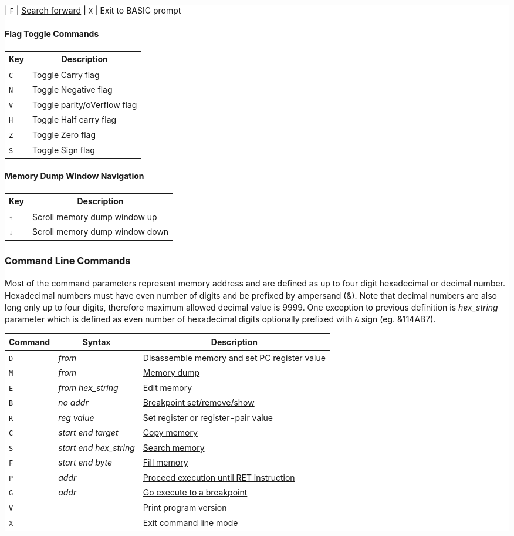 | `F`  | [Search forward](#search-forward)
| `X`  | Exit to BASIC prompt

#### Flag Toggle Commands

| Key | Description
|------|---------------
| `C` | Toggle Carry flag
| `N` | Toggle Negative flag
| `V` | Toggle parity/oVerflow flag
| `H` | Toggle Half carry flag
| `Z` | Toggle Zero flag
| `S` | Toggle Sign flag

#### Memory Dump Window Navigation

| Key | Description
|------|---------------
| `↑` | Scroll memory dump window up
| `↓` | Scroll memory dump window down

### Command Line Commands

Most of the command parameters represent memory address and are defined as up to four digit hexadecimal or decimal number. Hexadecimal numbers must have even number of digits and be prefixed by ampersand (&). Note that decimal numbers are also long only up to four digits, therefore maximum allowed decimal value is 9999. One exception to previous definition is _hex_string_ parameter which is defined as even number of hexadecimal digits optionally prefixed with `&` sign (eg. &114AB7).

| Command | Syntax | Description
|-----|--------|------
| `D` | _from_ | [Disassemble memory and set PC register value](#disassemble)
| `M` | _from_ | [Memory dump](#memory-dump)
| `E` | _from_ _hex_string_ | [Edit memory](#edit-memory)
| `B` | _no_ _addr_ | [Breakpoint set/remove/show](#breakpoint-set)
| `R` | _reg_ _value_ | [Set register or register-pair value](#set-register)
| `C` | _start_ _end_ _target_ | [Copy memory](#copy-memory)
| `S` | _start_ _end_ _hex_string_ | [Search memory](#search-memory)
| `F` | _start_ _end_ _byte_ | [Fill memory](#fill-memory)
| `P` | _addr_ | [Proceed execution until RET instruction](#proceed-exec)
| `G` | _addr_ | [Go execute to a breakpoint](#go-execute)
| `V` | | Print program version
| `X` | | Exit command line mode
